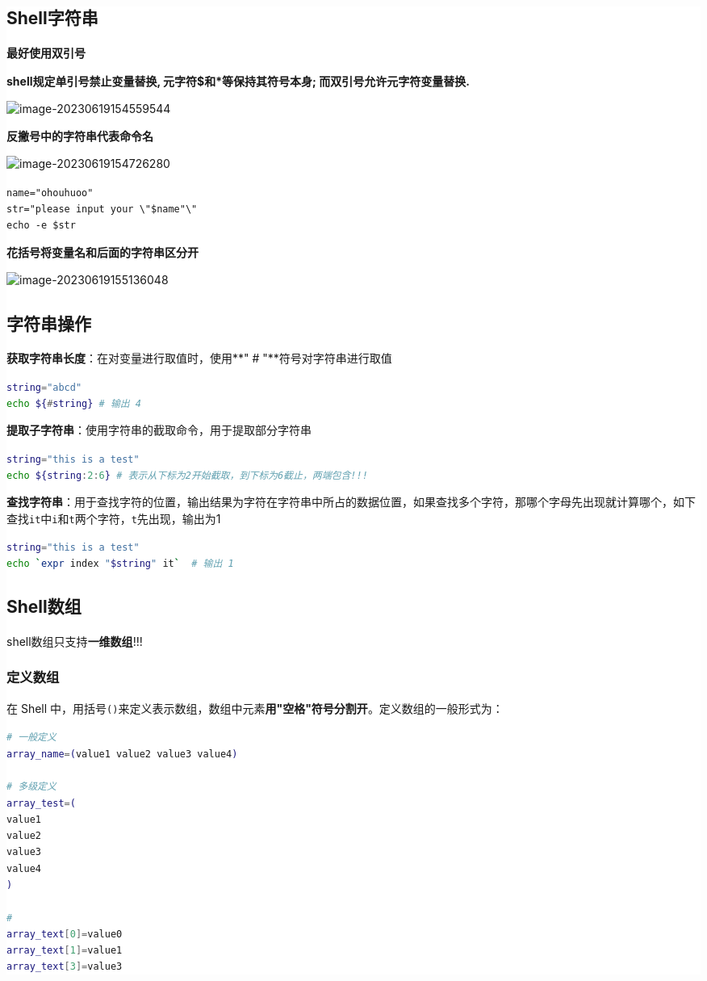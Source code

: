 ## Shell字符串

**最好使用双引号**

**shell规定单引号禁止变量替换, 元字符$和*等保持其符号本身; 而双引号允许元字符变量替换.**

![image-20230619154559544](https://cdn.davidingplus.cn/images/2025/02/01/image-20230619154559544.png)

**反撇号中的字符串代表命令名**

![image-20230619154726280](https://cdn.davidingplus.cn/images/2025/02/01/image-20230619154726280.png)

```
name="ohouhuoo"
str="please input your \"$name"\"
echo -e $str
```

**花括号将变量名和后面的字符串区分开**

![image-20230619155136048](https://cdn.davidingplus.cn/images/2025/02/01/image-20230619155136048.png)

## 字符串操作

**获取字符串长度**：在对变量进行取值时，使用**" # "**符号对字符串进行取值

```sh
string="abcd"
echo ${#string} # 输出 4
```

**提取子字符串**：使用字符串的截取命令，用于提取部分字符串

```sh
string="this is a test"
echo ${string:2:6} # 表示从下标为2开始截取，到下标为6截止，两端包含!!!
```

**查找字符串**：用于查找字符的位置，输出结果为字符在字符串中所占的数据位置，如果查找多个字符，那哪个字母先出现就计算哪个，如下查找`it`中`i`和`t`两个字符，`t`先出现，输出为1

```sh
string="this is a test"
echo `expr index "$string" it`  # 输出 1
```

## Shell数组

shell数组只支持**一维数组**!!!

### 定义数组

在 Shell 中，用括号`()`来定义表示数组，数组中元素**用"空格"符号分割开**。定义数组的一般形式为：

```bash
# 一般定义
array_name=(value1 value2 value3 value4)

# 多级定义
array_test=(
value1 
value2 
value3 
value4
)

# 
array_text[0]=value0
array_text[1]=value1
array_text[3]=value3
```